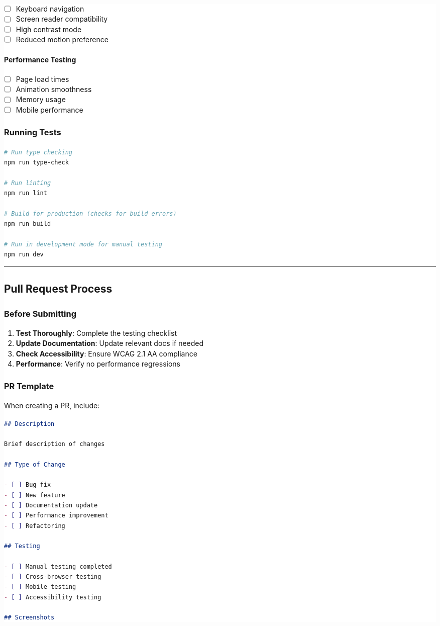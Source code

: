 - [ ] Keyboard navigation
- [ ] Screen reader compatibility
- [ ] High contrast mode
- [ ] Reduced motion preference

#### Performance Testing

- [ ] Page load times
- [ ] Animation smoothness
- [ ] Memory usage
- [ ] Mobile performance

### Running Tests

```bash
# Run type checking
npm run type-check

# Run linting
npm run lint

# Build for production (checks for build errors)
npm run build

# Run in development mode for manual testing
npm run dev
```

---

## Pull Request Process

### Before Submitting

1. **Test Thoroughly**: Complete the testing checklist
2. **Update Documentation**: Update relevant docs if needed
3. **Check Accessibility**: Ensure WCAG 2.1 AA compliance
4. **Performance**: Verify no performance regressions

### PR Template

When creating a PR, include:

```markdown
## Description

Brief description of changes

## Type of Change

- [ ] Bug fix
- [ ] New feature
- [ ] Documentation update
- [ ] Performance improvement
- [ ] Refactoring

## Testing

- [ ] Manual testing completed
- [ ] Cross-browser testing
- [ ] Mobile testing
- [ ] Accessibility testing

## Screenshots

```